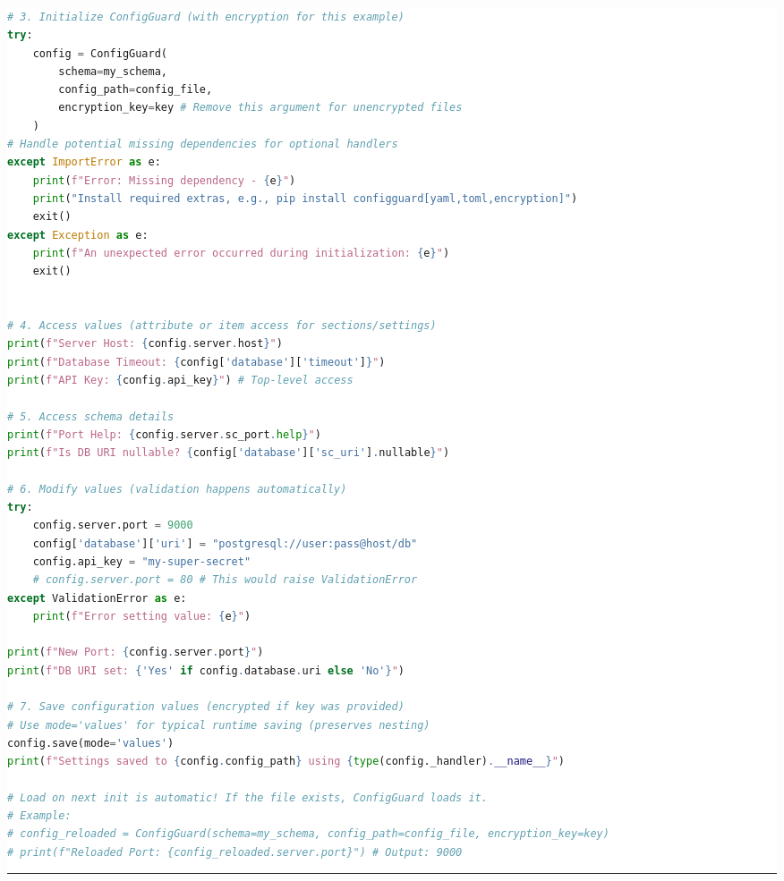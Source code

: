 ```python
# 3. Initialize ConfigGuard (with encryption for this example)
try:
    config = ConfigGuard(
        schema=my_schema,
        config_path=config_file,
        encryption_key=key # Remove this argument for unencrypted files
    )
# Handle potential missing dependencies for optional handlers
except ImportError as e:
    print(f"Error: Missing dependency - {e}")
    print("Install required extras, e.g., pip install configguard[yaml,toml,encryption]")
    exit()
except Exception as e:
    print(f"An unexpected error occurred during initialization: {e}")
    exit()


# 4. Access values (attribute or item access for sections/settings)
print(f"Server Host: {config.server.host}")
print(f"Database Timeout: {config['database']['timeout']}")
print(f"API Key: {config.api_key}") # Top-level access

# 5. Access schema details
print(f"Port Help: {config.server.sc_port.help}")
print(f"Is DB URI nullable? {config['database']['sc_uri'].nullable}")

# 6. Modify values (validation happens automatically)
try:
    config.server.port = 9000
    config['database']['uri'] = "postgresql://user:pass@host/db"
    config.api_key = "my-super-secret"
    # config.server.port = 80 # This would raise ValidationError
except ValidationError as e:
    print(f"Error setting value: {e}")

print(f"New Port: {config.server.port}")
print(f"DB URI set: {'Yes' if config.database.uri else 'No'}")

# 7. Save configuration values (encrypted if key was provided)
# Use mode='values' for typical runtime saving (preserves nesting)
config.save(mode='values')
print(f"Settings saved to {config.config_path} using {type(config._handler).__name__}")

# Load on next init is automatic! If the file exists, ConfigGuard loads it.
# Example:
# config_reloaded = ConfigGuard(schema=my_schema, config_path=config_file, encryption_key=key)
# print(f"Reloaded Port: {config_reloaded.server.port}") # Output: 9000
```

---
